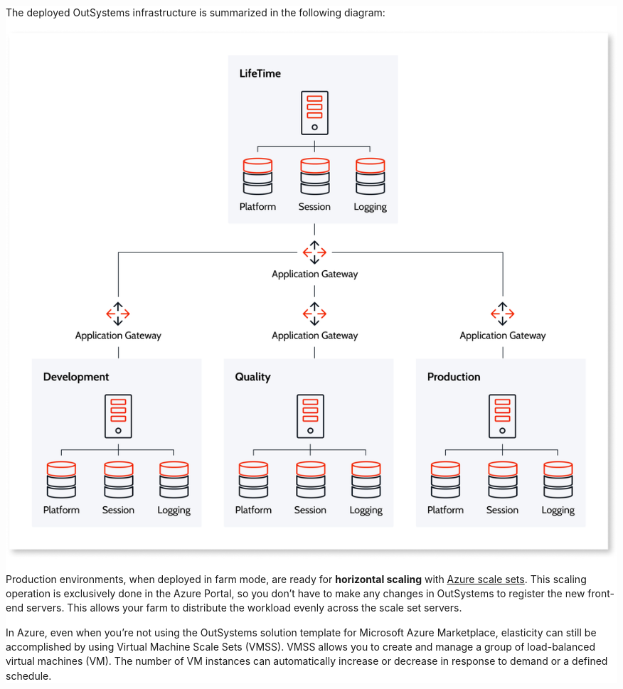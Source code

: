 The deployed OutSystems infrastructure is summarized in the following diagram:

![Diagram of the OutSystems infrastructure deployed on Microsoft Azure, ready for horizontal scaling with Azure scale sets.](images/outsystems-infrastructure.png "OutSystems Infrastructure on Azure")

Production environments, when deployed in farm mode, are ready for **horizontal scaling** with [Azure scale sets](https://docs.microsoft.com/en-us/azure/virtual-machine-scale-sets/overview). This scaling operation is exclusively done in the Azure Portal, so you don’t have to make any changes in OutSystems to register the new front-end servers. This allows your farm to distribute the workload evenly across the scale set servers.

In Azure, even when you’re not using the OutSystems solution template for Microsoft Azure Marketplace, elasticity can still be accomplished by using Virtual Machine Scale Sets (VMSS). VMSS allows you to create and manage a group of load-balanced virtual machines (VM). The number of VM instances can automatically increase or decrease in response to demand or a defined schedule.
